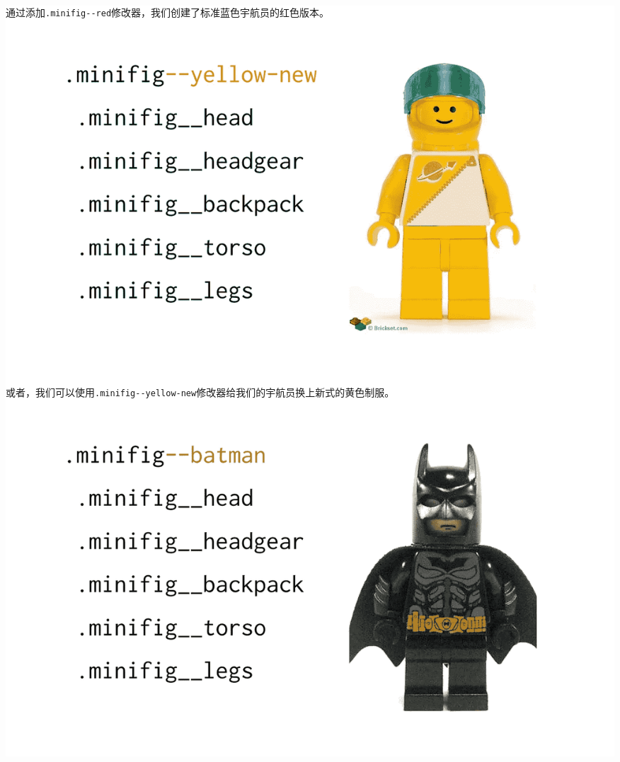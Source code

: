 通过添加`.minifig--red`修改器，我们创建了标准蓝色宇航员的红色版本。

![](img/4a1ef7b27a84d774f174f3a2836b4fb0.png)

或者，我们可以使用`.minifig--yellow-new`修改器给我们的宇航员换上新式的黄色制服。

![](img/d98523100daeb4a88cb86c834ba9b05c.png)
